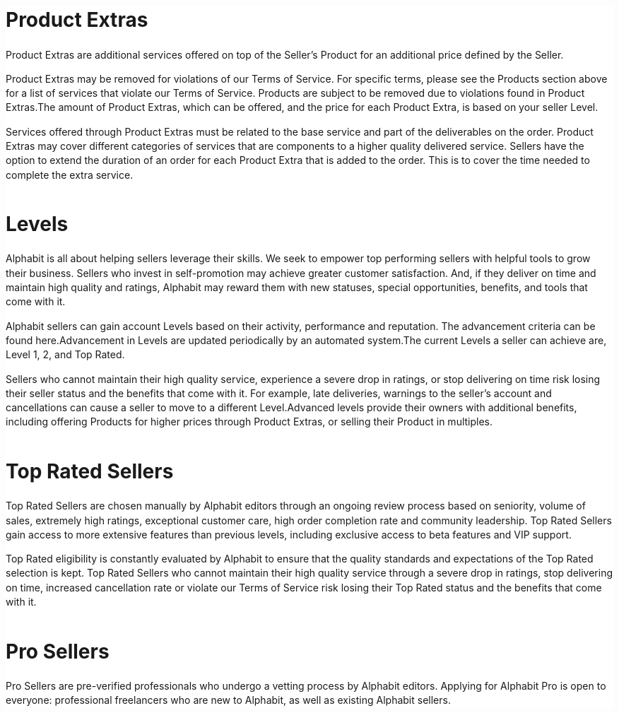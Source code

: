 # Product Extras
Product Extras are additional services offered on top of the Seller’s Product for an additional price defined by the Seller.

Product Extras may be removed for violations of our Terms of Service. For specific terms, please see the Products section above for a list of services that violate our Terms of Service. Products are subject to be removed due to violations found in Product Extras.The amount of Product Extras, which can be offered, and the price for each Product Extra, is based on your seller Level.

Services offered through Product Extras must be related to the base service and part of the deliverables on the order.
Product Extras may cover different categories of services that are components to a higher quality delivered service.
Sellers have the option to extend the duration of an order for each Product Extra that is added to the order. This is to cover the time needed to complete the extra service.
# Levels
Alphabit is all about helping sellers leverage their skills. We seek to empower top performing sellers with helpful tools to grow their business. Sellers who invest in self-promotion may achieve greater customer satisfaction. And, if they deliver on time and maintain high quality and ratings, Alphabit may reward them with new statuses, special opportunities, benefits, and tools that come with it.

Alphabit sellers can gain account Levels based on their activity, performance and reputation. The advancement criteria can be found here.Advancement in Levels are updated periodically by an automated system.The current Levels a seller can achieve are, Level 1, 2, and Top Rated.

Sellers who cannot maintain their high quality service, experience a severe drop in ratings, or stop delivering on time risk losing their seller status and the benefits that come with it. For example, late deliveries, warnings to the seller’s account and cancellations can cause a seller to move to a different Level.Advanced levels provide their owners with additional benefits, including offering Products for higher prices through Product Extras, or selling their Product in multiples.

# Top Rated Sellers
Top Rated Sellers are chosen manually by Alphabit editors through an ongoing review process based on seniority, volume of sales, extremely high ratings, exceptional customer care, high order completion rate and community leadership. Top Rated Sellers gain access to more extensive features than previous levels, including exclusive access to beta features and VIP support.

Top Rated eligibility is constantly evaluated by Alphabit to ensure that the quality standards and expectations of the Top Rated selection is kept. Top Rated Sellers who cannot maintain their high quality service through a severe drop in ratings, stop delivering on time, increased cancellation rate or violate our Terms of Service risk losing their Top Rated status and the benefits that come with it.

# Pro Sellers
Pro Sellers are pre-verified professionals who undergo a vetting process by Alphabit editors. Applying for Alphabit Pro is open to everyone: professional freelancers who are new to Alphabit, as well as existing Alphabit sellers.
